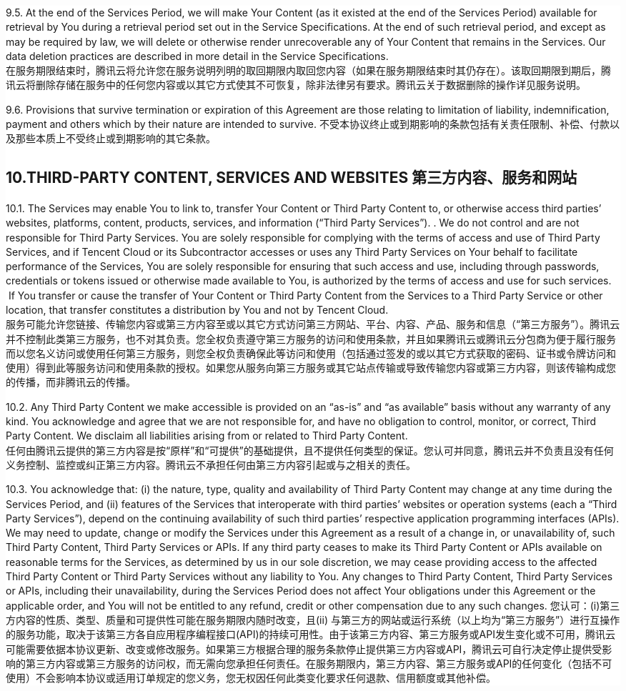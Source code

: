9.5.	At the end of the Services Period, we will make Your Content (as it existed at the end of the Services Period) available for retrieval by You during a retrieval period set out in the Service Specifications.  At the end of such retrieval period, and except as may be required by law, we will delete or otherwise render unrecoverable any of Your Content that remains in the Services. Our data deletion practices are described in more detail in the Service Specifications.   
在服务期限结束时，腾讯云将允许您在服务说明列明的取回期限内取回您内容（如果在服务期限结束时其仍存在）。该取回期限到期后，腾讯云将删除存储在服务中的任何您内容或以其它方式使其不可恢复，除非法律另有要求。腾讯云关于数据删除的操作详见服务说明。

9.6.	Provisions that survive termination or expiration of this Agreement are those relating to limitation of liability, indemnification, payment and others which by their nature are intended to survive. 
不受本协议终止或到期影响的条款包括有关责任限制、补偿、付款以及那些本质上不受终止或到期影响的其它条款。

## 10.THIRD-PARTY CONTENT, SERVICES AND WEBSITES 第三方内容、服务和网站

10.1.  The Services may enable You to link to, transfer Your Content or Third Party Content to, or otherwise access third parties’ websites, platforms, content, products, services, and information (“Third Party Services”).  .  We do not control and are not responsible for Third Party Services.  You are solely responsible for complying with the terms of access and use of Third Party Services, and if Tencent Cloud or its Subcontractor accesses or uses any Third Party Services on Your behalf to facilitate performance of the Services, You are solely responsible for ensuring that such access and use, including through passwords, credentials or tokens issued or otherwise made available to You, is authorized by the terms of access and use for such services.  If You transfer or cause the transfer of Your Content or Third Party Content from the Services to a Third Party Service or other location, that transfer constitutes a distribution by You and not by Tencent Cloud.   
服务可能允许您链接、传输您内容或第三方内容至或以其它方式访问第三方网站、平台、内容、产品、服务和信息（“第三方服务”）。腾讯云并不控制此类第三方服务，也不对其负责。您全权负责遵守第三方服务的访问和使用条款，并且如果腾讯云或腾讯云分包商为便于履行服务而以您名义访问或使用任何第三方服务，则您全权负责确保此等访问和使用（包括通过签发的或以其它方式获取的密码、证书或令牌访问和使用）得到此等服务访问和使用条款的授权。如果您从服务向第三方服务或其它站点传输或导致传输您内容或第三方内容，则该传输构成您的传播，而非腾讯云的传播。

10.2.	Any Third Party Content we make accessible is provided on an “as-is” and “as available” basis without any warranty of any kind. You acknowledge and agree that we are not responsible for, and have no obligation to control, monitor, or correct, Third Party Content.  We disclaim all liabilities arising from or related to Third Party Content.   
任何由腾讯云提供的第三方内容是按“原样”和“可提供”的基础提供，且不提供任何类型的保证。您认可并同意，腾讯云并不负责且没有任何义务控制、监控或纠正第三方内容。腾讯云不承担任何由第三方内容引起或与之相关的责任。
  
10.3.	You acknowledge that:  (i) the nature, type, quality and availability of Third Party Content may change at any time during the Services Period, and (ii) features of the Services that interoperate with third parties’ websites or operation systems (each a “Third Party Services”), depend on the continuing availability of such third parties’ respective application programming interfaces (APIs).  We may need to update, change or modify the Services under this Agreement as a result of a change in, or unavailability of, such Third Party Content, Third Party Services or APIs.  If any third party ceases to make its Third Party Content or APIs available on reasonable terms for the Services, as determined by us in our sole discretion, we may cease providing access to the affected Third Party Content or Third Party Services without any liability to You.  Any changes to Third Party Content, Third Party Services or APIs, including their  unavailability, during the Services Period does not affect Your obligations under this Agreement or the applicable order, and You will not be entitled to any refund, credit or other compensation due to any such changes.
您认可：(i)第三方内容的性质、类型、质量和可提供性可能在服务期限内随时改变，且(ii) 与第三方的网站或运行系统（以上均为“第三方服务”）进行互操作的服务功能，取决于该第三方各自应用程序编程接口(API)的持续可用性。由于该第三方内容、第三方服务或API发生变化或不可用，腾讯云可能需要依据本协议更新、改变或修改服务。如果第三方根据合理的服务条款停止提供第三方内容或API，腾讯云可自行决定停止提供受影响的第三方内容或第三方服务的访问权，而无需向您承担任何责任。在服务期限内，第三方内容、第三方服务或API的任何变化（包括不可使用）不会影响本协议或适用订单规定的您义务，您无权因任何此类变化要求任何退款、信用额度或其他补偿。
